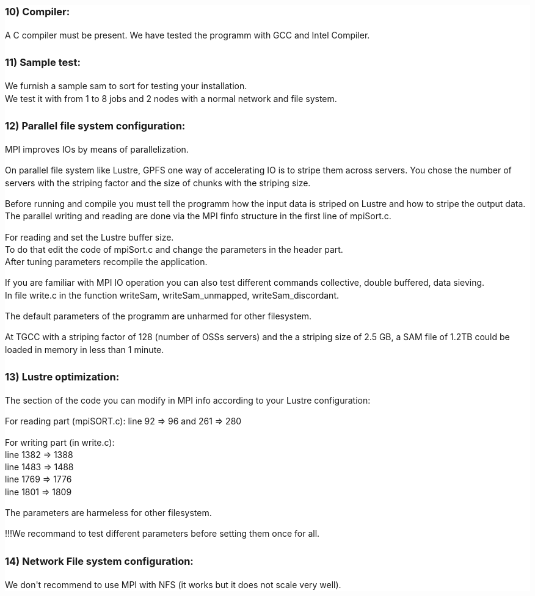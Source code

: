 ### 10) Compiler: 

A C compiler must be present. We have tested the programm with GCC and Intel Compiler.  

### 11) Sample test:

We furnish a sample sam to sort for testing your installation.  
We test it with from 1 to 8 jobs and 2 nodes with a normal network and file system.  

### 12) Parallel file system configuration:

MPI improves IOs by means of parallelization. 

On parallel file system like Lustre, GPFS one way of accelerating IO is to stripe them across servers. 
You chose the number of servers with the striping factor and the size of chunks with the striping size. 

Before running and compile you must tell the programm how the input data is striped on Lustre and how to stripe the output data.
The parallel writing and reading are done via the MPI finfo structure in the first line of mpiSort.c.

For reading and set the Lustre buffer size.  
To do that edit the code of mpiSort.c and change the parameters in the header part.  
After tuning parameters recompile the application.  

If you are familiar with MPI IO operation you can also test different commands collective, double buffered, data sieving.  
In file write.c in the function writeSam, writeSam_unmapped, writeSam_discordant. 

The default parameters of the programm are unharmed for other filesystem. 

At TGCC with a striping factor of 128 (number of OSSs servers) and the a striping size of 2.5 GB, a SAM file of 1.2TB could be loaded in memory in less than 1 minute.  

### 13) Lustre optimization:

The section of the code you can modify in MPI info according to your Lustre configuration:  

For reading part (mpiSORT.c): 
line 92 => 96 and 261 => 280  

For writing part (in write.c):  
line 1382 => 1388  
line 1483 => 1488  
line 1769 => 1776  
line 1801 => 1809  

The parameters are harmeless for other filesystem.  

!!!We recommand to test different parameters before setting them once for all.  

### 14) Network File system configuration:

We don't recommend to use MPI with NFS (it works but it does not scale very well). 
